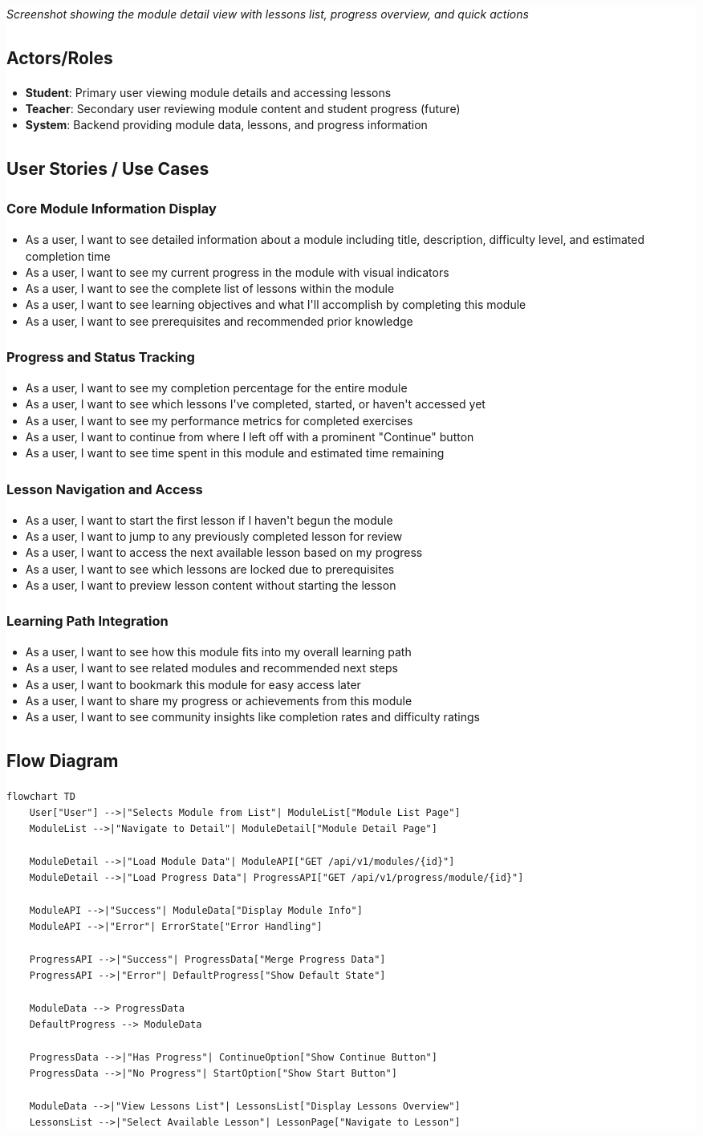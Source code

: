 *Screenshot showing the module detail view with lessons list, progress overview, and quick actions*

## Actors/Roles
- **Student**: Primary user viewing module details and accessing lessons
- **Teacher**: Secondary user reviewing module content and student progress (future)
- **System**: Backend providing module data, lessons, and progress information

## User Stories / Use Cases

### Core Module Information Display
- As a user, I want to see detailed information about a module including title, description, difficulty level, and estimated completion time
- As a user, I want to see my current progress in the module with visual indicators
- As a user, I want to see the complete list of lessons within the module
- As a user, I want to see learning objectives and what I'll accomplish by completing this module
- As a user, I want to see prerequisites and recommended prior knowledge

### Progress and Status Tracking
- As a user, I want to see my completion percentage for the entire module
- As a user, I want to see which lessons I've completed, started, or haven't accessed yet
- As a user, I want to see my performance metrics for completed exercises
- As a user, I want to continue from where I left off with a prominent "Continue" button
- As a user, I want to see time spent in this module and estimated time remaining

### Lesson Navigation and Access
- As a user, I want to start the first lesson if I haven't begun the module
- As a user, I want to jump to any previously completed lesson for review
- As a user, I want to access the next available lesson based on my progress
- As a user, I want to see which lessons are locked due to prerequisites
- As a user, I want to preview lesson content without starting the lesson

### Learning Path Integration
- As a user, I want to see how this module fits into my overall learning path
- As a user, I want to see related modules and recommended next steps
- As a user, I want to bookmark this module for easy access later
- As a user, I want to share my progress or achievements from this module
- As a user, I want to see community insights like completion rates and difficulty ratings

## Flow Diagram
```mermaid
flowchart TD
    User["User"] -->|"Selects Module from List"| ModuleList["Module List Page"]
    ModuleList -->|"Navigate to Detail"| ModuleDetail["Module Detail Page"]
    
    ModuleDetail -->|"Load Module Data"| ModuleAPI["GET /api/v1/modules/{id}"]
    ModuleDetail -->|"Load Progress Data"| ProgressAPI["GET /api/v1/progress/module/{id}"]
    
    ModuleAPI -->|"Success"| ModuleData["Display Module Info"]
    ModuleAPI -->|"Error"| ErrorState["Error Handling"]
    
    ProgressAPI -->|"Success"| ProgressData["Merge Progress Data"]
    ProgressAPI -->|"Error"| DefaultProgress["Show Default State"]
    
    ModuleData --> ProgressData
    DefaultProgress --> ModuleData
    
    ProgressData -->|"Has Progress"| ContinueOption["Show Continue Button"]
    ProgressData -->|"No Progress"| StartOption["Show Start Button"]
    
    ModuleData -->|"View Lessons List"| LessonsList["Display Lessons Overview"]
    LessonsList -->|"Select Available Lesson"| LessonPage["Navigate to Lesson"]
```
